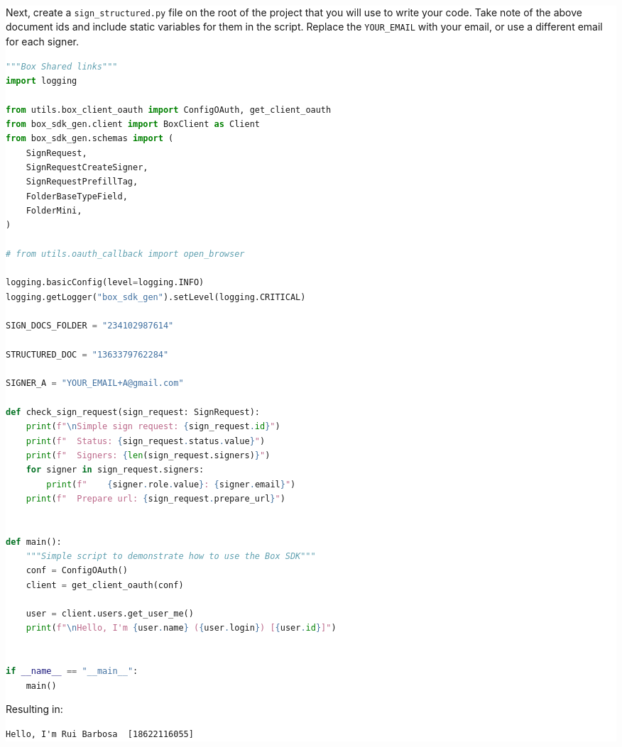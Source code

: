 Next, create a `sign_structured.py` file on the root of the project that you will use to write your code.
Take note of the above document ids and include static variables for them in the script.
Replace the `YOUR_EMAIL` with your email, or use a different email for each signer.

```python
"""Box Shared links"""
import logging

from utils.box_client_oauth import ConfigOAuth, get_client_oauth
from box_sdk_gen.client import BoxClient as Client
from box_sdk_gen.schemas import (
    SignRequest,
    SignRequestCreateSigner,
    SignRequestPrefillTag,
    FolderBaseTypeField,
    FolderMini,
)

# from utils.oauth_callback import open_browser

logging.basicConfig(level=logging.INFO)
logging.getLogger("box_sdk_gen").setLevel(logging.CRITICAL)

SIGN_DOCS_FOLDER = "234102987614"

STRUCTURED_DOC = "1363379762284"

SIGNER_A = "YOUR_EMAIL+A@gmail.com"

def check_sign_request(sign_request: SignRequest):
    print(f"\nSimple sign request: {sign_request.id}")
    print(f"  Status: {sign_request.status.value}")
    print(f"  Signers: {len(sign_request.signers)}")
    for signer in sign_request.signers:
        print(f"    {signer.role.value}: {signer.email}")
    print(f"  Prepare url: {sign_request.prepare_url}")


def main():
    """Simple script to demonstrate how to use the Box SDK"""
    conf = ConfigOAuth()
    client = get_client_oauth(conf)

    user = client.users.get_user_me()
    print(f"\nHello, I'm {user.name} ({user.login}) [{user.id}]")


if __name__ == "__main__":
    main()

```
Resulting in:
```
Hello, I'm Rui Barbosa  [18622116055]
```
